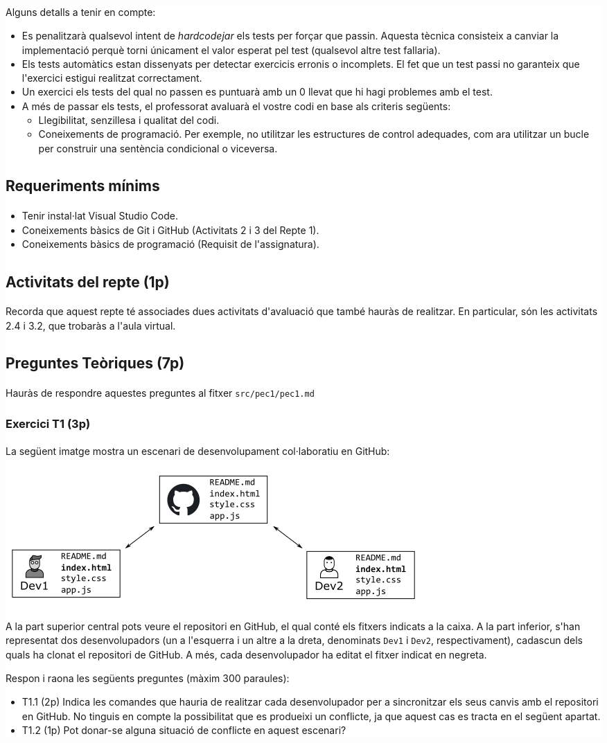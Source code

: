 Alguns detalls a tenir en compte:

- Es penalitzarà qualsevol intent de _hardcodejar_ els tests per forçar que passin. Aquesta tècnica consisteix a canviar la implementació perquè torni únicament el valor esperat pel test (qualsevol altre test fallaria).
- Els tests automàtics estan dissenyats per detectar exercicis erronis o incomplets. El fet que un test passi no garanteix que l'exercici estigui realitzat correctament.
- Un exercici els tests del qual no passen es puntuarà amb un 0 llevat que hi hagi problemes amb el test.
- A més de passar els tests, el professorat avaluarà el vostre codi en base als criteris següents:
  - Llegibilitat, senzillesa i qualitat del codi.
  - Coneixements de programació. Per exemple, no utilitzar les estructures de control adequades, com ara utilitzar un bucle per construir una sentència condicional o viceversa.

## Requeriments mínims

- Tenir instal·lat Visual Studio Code.
- Coneixements bàsics de Git i GitHub (Activitats 2 i 3 del Repte 1).
- Coneixements bàsics de programació (Requisit de l'assignatura).

## Activitats del repte (1p)

Recorda que aquest repte té associades dues activitats d'avaluació que també hauràs de realitzar. En particular, són les activitats 2.4 i 3.2, que trobaràs a l'aula virtual.

## Preguntes Teòriques (7p)

Hauràs de respondre aquestes preguntes al fitxer `src/pec1/pec1.md`

### Exercici T1 (3p)

La següent imatge mostra un escenari de desenvolupament col·laboratiu en GitHub:

![ej1](public/ej1.png)

A la part superior central pots veure el repositori en GitHub, el qual conté els fitxers indicats a la caixa. A la part inferior, s'han representat dos desenvolupadors (un a l'esquerra i un altre a la dreta, denominats `Dev1` i `Dev2`, respectivament), cadascun dels quals ha clonat el repositori de GitHub. A més, cada desenvolupador ha editat el fitxer indicat en negreta. 

Respon i raona les següents preguntes (màxim 300 paraules):
* T1.1 (2p) Indica les comandes que hauria de realitzar cada desenvolupador per a sincronitzar els seus canvis amb el repositori en GitHub. No tinguis en compte la possibilitat que es produeixi un conflicte, ja que aquest cas es tracta en el següent apartat.
* T1.2 (1p) Pot donar-se alguna situació de conflicte en aquest escenari?
